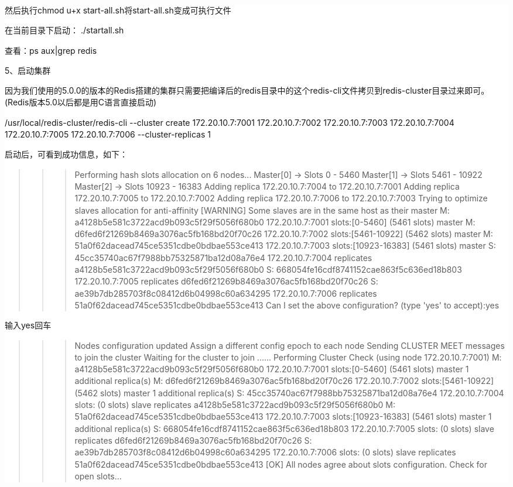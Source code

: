 然后执行chmod u+x start-all.sh将start-all.sh变成可执行文件

在当前目录下启动： ./startall.sh

查看：ps aux|grep redis

5、启动集群

因为我们使用的5.0.0的版本的Redis搭建的集群只需要把编译后的redis目录中的这个redis-cli文件拷贝到redis-cluster目录过来即可。(Redis版本5.0以后都是用C语言直接启动)

/usr/local/redis-cluster/redis-cli --cluster create 172.20.10.7:7001 172.20.10.7:7002 172.20.10.7:7003 172.20.10.7:7004 172.20.10.7:7005 172.20.10.7:7006 --cluster-replicas 1

启动后，可看到成功信息，如下：


>>> Performing hash slots allocation on 6 nodes...
Master[0] -> Slots 0 - 5460
Master[1] -> Slots 5461 - 10922
Master[2] -> Slots 10923 - 16383
Adding replica 172.20.10.7:7004 to 172.20.10.7:7001
Adding replica 172.20.10.7:7005 to 172.20.10.7:7002
Adding replica 172.20.10.7:7006 to 172.20.10.7:7003
>>> Trying to optimize slaves allocation for anti-affinity
[WARNING] Some slaves are in the same host as their master
M: a4128b5e581c3722acd9b093c5f29f5056f680b0 172.20.10.7:7001
 slots:[0-5460] (5461 slots) master
M: d6fed6f21269b8469a3076ac5fb168bd20f70c26 172.20.10.7:7002
 slots:[5461-10922] (5462 slots) master
M: 51a0f62dacead745ce5351cdbe0bdbae553ce413 172.20.10.7:7003
 slots:[10923-16383] (5461 slots) master
S: 45cc35740ac67f7988bb75325871ba12d08a76e4 172.20.10.7:7004
 replicates a4128b5e581c3722acd9b093c5f29f5056f680b0
S: 668054fe16cdf8741152cae863f5c636ed18b803 172.20.10.7:7005
 replicates d6fed6f21269b8469a3076ac5fb168bd20f70c26
S: ae39b7db285703f8c08412d6b04998c60a634295 172.20.10.7:7006
 replicates 51a0f62dacead745ce5351cdbe0bdbae553ce413
Can I set the above configuration? (type 'yes' to accept):yes

输入yes回车

>>> Nodes configuration updated
>>> Assign a different config epoch to each node
>>> Sending CLUSTER MEET messages to join the cluster
Waiting for the cluster to join
......
>>> Performing Cluster Check (using node 172.20.10.7:7001)
M: a4128b5e581c3722acd9b093c5f29f5056f680b0 172.20.10.7:7001
 slots:[0-5460] (5461 slots) master
 1 additional replica(s)
M: d6fed6f21269b8469a3076ac5fb168bd20f70c26 172.20.10.7:7002
 slots:[5461-10922] (5462 slots) master
 1 additional replica(s)
S: 45cc35740ac67f7988bb75325871ba12d08a76e4 172.20.10.7:7004
 slots: (0 slots) slave
 replicates a4128b5e581c3722acd9b093c5f29f5056f680b0
M: 51a0f62dacead745ce5351cdbe0bdbae553ce413 172.20.10.7:7003
 slots:[10923-16383] (5461 slots) master
 1 additional replica(s)
S: 668054fe16cdf8741152cae863f5c636ed18b803 172.20.10.7:7005
 slots: (0 slots) slave
 replicates d6fed6f21269b8469a3076ac5fb168bd20f70c26
S: ae39b7db285703f8c08412d6b04998c60a634295 172.20.10.7:7006
 slots: (0 slots) slave
 replicates 51a0f62dacead745ce5351cdbe0bdbae553ce413
[OK] All nodes agree about slots configuration.
>>> Check for open slots...